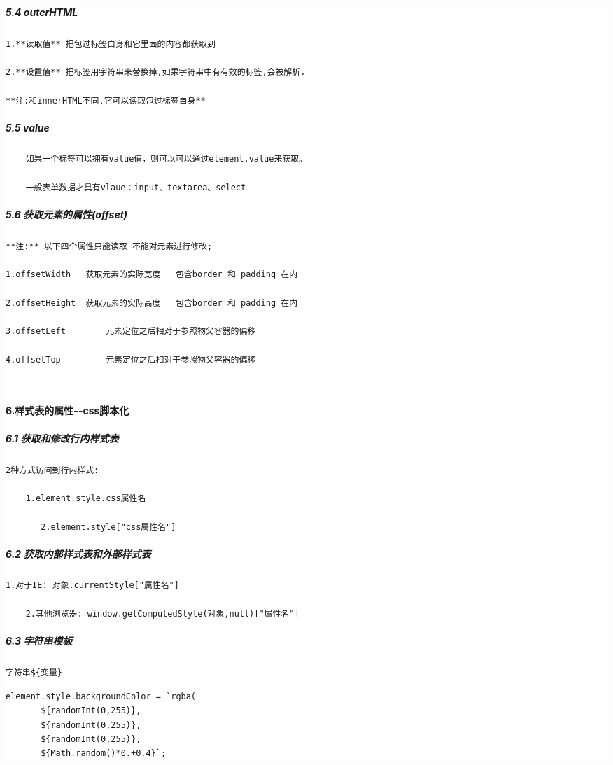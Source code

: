 ##### 5.4 outerHTML

	1.**读取值** 把包过标签自身和它里面的内容都获取到    
	
	2.**设置值** 把标签用字符串来替换掉,如果字符串中有有效的标签,会被解析.
	
	**注:和innerHTML不同,它可以读取包过标签自身**

##### 5.5 value

		如果一个标签可以拥有value值，则可以可以通过element.value来获取。
	
		一般表单数据才具有vlaue：input、textarea、select

##### 5.6 获取元素的属性(offset)

	**注:** 以下四个属性只能读取 不能对元素进行修改;
	
	1.offsetWidth  	获取元素的实际宽度	包含border 和 padding 在内
	
	2.offsetHeight 	获取元素的实际高度	包含border 和 padding 在内
	
	3.offsetLeft 		元素定位之后相对于参照物父容器的偏移
	
	4.offsetTop 		元素定位之后相对于参照物父容器的偏移


​	

#### 6.样式表的属性--css脚本化

##### 6.1 获取和修改行内样式表     

	2种方式访问到行内样式:
	
		1.element.style.css属性名    
	
	       2.element.style["css属性名"]

##### 6.2 获取内部样式表和外部样式表

	1.对于IE: 对象.currentStyle["属性名"]     
	
	    2.其他浏览器: window.getComputedStyle(对象,null)["属性名"]

##### 6.3 字符串模板

``字符串${变量}``

```
element.style.backgroundColor = `rgba(  
       ${randomInt(0,255)},
       ${randomInt(0,255)},
       ${randomInt(0,255)},
       ${Math.random()*0.+0.4}`;
```